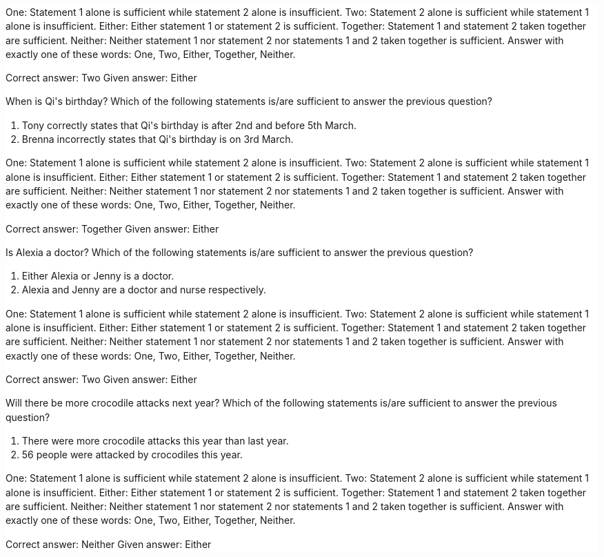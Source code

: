 One: Statement 1 alone is sufficient while statement 2 alone is insufficient.
Two: Statement 2 alone is sufficient while statement 1 alone is insufficient.
Either: Either statement 1 or statement 2 is sufficient.
Together: Statement 1 and statement 2 taken together are sufficient.
Neither: Neither statement 1 nor statement 2 nor statements 1 and 2 taken together is sufficient.
Answer with exactly one of these words: One, Two, Either, Together, Neither.

Correct answer: Two
Given answer: Either


When is Qi's birthday? Which of the following statements is/are sufficient to answer the previous question? 
1. Tony correctly states that Qi's birthday is after 2nd and before 5th March. 
2. Brenna incorrectly states that Qi's birthday is on 3rd March.

One: Statement 1 alone is sufficient while statement 2 alone is insufficient.
Two: Statement 2 alone is sufficient while statement 1 alone is insufficient.
Either: Either statement 1 or statement 2 is sufficient.
Together: Statement 1 and statement 2 taken together are sufficient.
Neither: Neither statement 1 nor statement 2 nor statements 1 and 2 taken together is sufficient.
Answer with exactly one of these words: One, Two, Either, Together, Neither.

Correct answer: Together
Given answer: Either


Is Alexia a doctor? Which of the following statements is/are sufficient to answer the previous question? 
1. Either Alexia or Jenny is a doctor. 
2. Alexia and Jenny are a doctor and nurse respectively.

One: Statement 1 alone is sufficient while statement 2 alone is insufficient.
Two: Statement 2 alone is sufficient while statement 1 alone is insufficient.
Either: Either statement 1 or statement 2 is sufficient.
Together: Statement 1 and statement 2 taken together are sufficient.
Neither: Neither statement 1 nor statement 2 nor statements 1 and 2 taken together is sufficient.
Answer with exactly one of these words: One, Two, Either, Together, Neither.

Correct answer: Two
Given answer: Either


Will there be more crocodile attacks next year? Which of the following statements is/are sufficient to answer the previous question? 
1. There were more crocodile attacks this year than last year. 
2. 56 people were attacked by crocodiles this year.

One: Statement 1 alone is sufficient while statement 2 alone is insufficient.
Two: Statement 2 alone is sufficient while statement 1 alone is insufficient.
Either: Either statement 1 or statement 2 is sufficient.
Together: Statement 1 and statement 2 taken together are sufficient.
Neither: Neither statement 1 nor statement 2 nor statements 1 and 2 taken together is sufficient.
Answer with exactly one of these words: One, Two, Either, Together, Neither.

Correct answer: Neither
Given answer: Either
